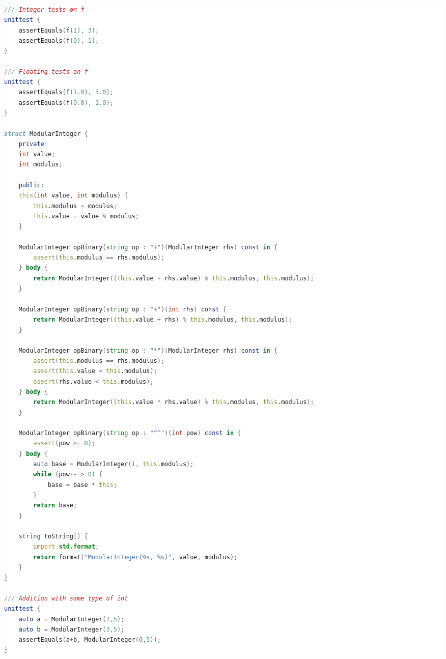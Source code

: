 ```D
/// Integer tests on f
unittest {
    assertEquals(f(1), 3);
    assertEquals(f(0), 1);
}

/// Floating tests on f
unittest {
    assertEquals(f(1.0), 3.0);
    assertEquals(f(0.0), 1.0);
}

struct ModularInteger {
    private:
    int value;
    int modulus;

    public:
    this(int value, int modulus) {
        this.modulus = modulus;
        this.value = value % modulus;
    }

    ModularInteger opBinary(string op : "+")(ModularInteger rhs) const in {
        assert(this.modulus == rhs.modulus);
    } body {
        return ModularInteger((this.value + rhs.value) % this.modulus, this.modulus);
    }

    ModularInteger opBinary(string op : "+")(int rhs) const {
        return ModularInteger((this.value + rhs) % this.modulus, this.modulus);
    }

    ModularInteger opBinary(string op : "*")(ModularInteger rhs) const in {
        assert(this.modulus == rhs.modulus);
        assert(this.value < this.modulus);
        assert(rhs.value < this.modulus);
    } body {
        return ModularInteger((this.value * rhs.value) % this.modulus, this.modulus);
    }

    ModularInteger opBinary(string op : "^^")(int pow) const in {
        assert(pow >= 0);
    } body {
        auto base = ModularInteger(1, this.modulus);
        while (pow-- > 0) {
            base = base * this;
        }
        return base;
    }

    string toString() {
        import std.format;
        return format("ModularInteger(%s, %s)", value, modulus);
    }
}

/// Addition with same type of int
unittest {
    auto a = ModularInteger(2,5);
    auto b = ModularInteger(3,5);
    assertEquals(a+b, ModularInteger(0,5));
}
```